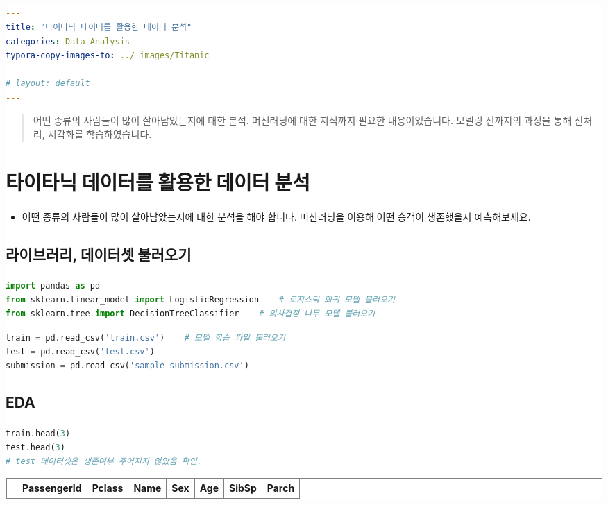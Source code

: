 ```yaml
---
title: "타이타닉 데이터를 활용한 데이터 분석"
categories: Data-Analysis
typora-copy-images-to: ../_images/Titanic

# layout: default
---
```

> 어떤 종류의 사람들이 많이 살아남았는지에 대한 분석. 머신러닝에 대한 지식까지 필요한 내용이었습니다. 모델링 전까지의 과정을 통해 전처리, 시각화를 학습하였습니다.

# 타이타닉 데이터를 활용한 데이터 분석

* 어떤 종류의 사람들이 많이 살아남았는지에 대한 분석을 해야 합니다. 머신러닝을 이용해 어떤 승객이 생존했을지 예측해보세요. 

## 라이브러리, 데이터셋 불러오기


```python
import pandas as pd
from sklearn.linear_model import LogisticRegression    # 로지스틱 회귀 모델 불러오기
from sklearn.tree import DecisionTreeClassifier    # 의사결정 나무 모델 불러오기
```


```python
train = pd.read_csv('train.csv')    # 모델 학습 파일 불러오기
test = pd.read_csv('test.csv')
submission = pd.read_csv('sample_submission.csv')
```

## EDA


```python
train.head(3)
test.head(3)
# test 데이터셋은 생존여부 주어지지 않았음 확인.
```




<div>
<style scoped>
    .dataframe tbody tr th:only-of-type {
        vertical-align: middle;
    }

    .dataframe tbody tr th {
        vertical-align: top;
    }
    
    .dataframe thead th {
        text-align: right;
    }
</style>
<table border="1" class="dataframe">
  <thead>
    <tr style="text-align: right;">
      <th></th>
      <th>PassengerId</th>
      <th>Pclass</th>
      <th>Name</th>
      <th>Sex</th>
      <th>Age</th>
      <th>SibSp</th>
      <th>Parch</th>